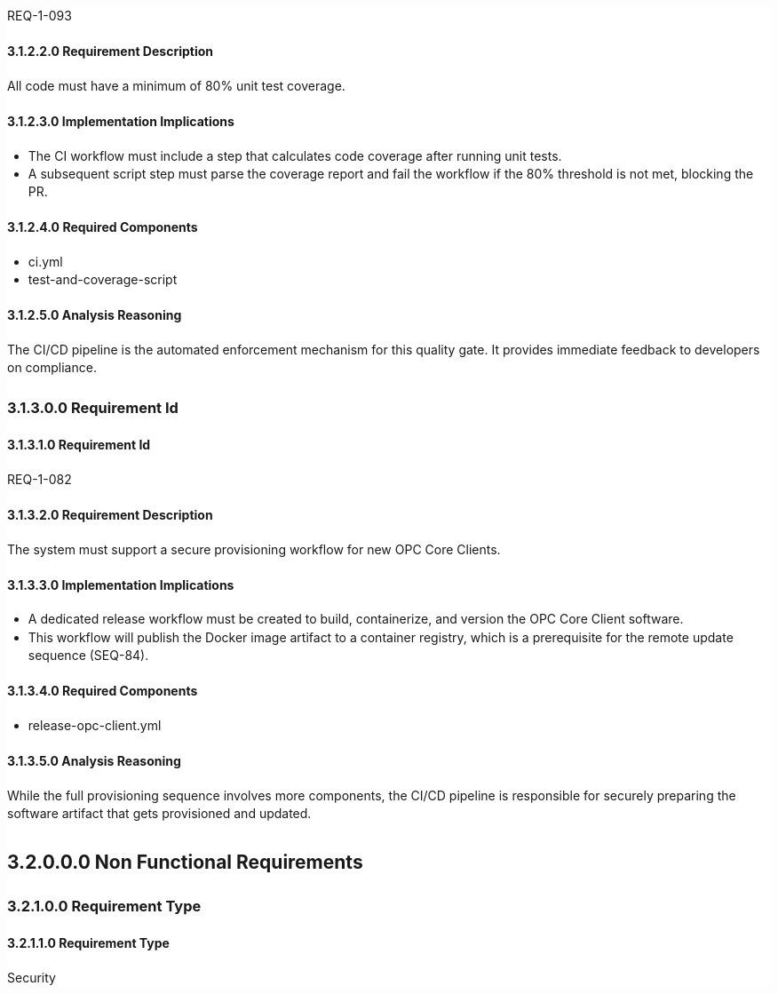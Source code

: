 REQ-1-093

#### 3.1.2.2.0 Requirement Description

All code must have a minimum of 80% unit test coverage.

#### 3.1.2.3.0 Implementation Implications

- The CI workflow must include a step that calculates code coverage after running unit tests.
- A subsequent script step must parse the coverage report and fail the workflow if the 80% threshold is not met, blocking the PR.

#### 3.1.2.4.0 Required Components

- ci.yml
- test-and-coverage-script

#### 3.1.2.5.0 Analysis Reasoning

The CI/CD pipeline is the automated enforcement mechanism for this quality gate. It provides immediate feedback to developers on compliance.

### 3.1.3.0.0 Requirement Id

#### 3.1.3.1.0 Requirement Id

REQ-1-082

#### 3.1.3.2.0 Requirement Description

The system must support a secure provisioning workflow for new OPC Core Clients.

#### 3.1.3.3.0 Implementation Implications

- A dedicated release workflow must be created to build, containerize, and version the OPC Core Client software.
- This workflow will publish the Docker image artifact to a container registry, which is a prerequisite for the remote update sequence (SEQ-84).

#### 3.1.3.4.0 Required Components

- release-opc-client.yml

#### 3.1.3.5.0 Analysis Reasoning

While the full provisioning sequence involves more components, the CI/CD pipeline is responsible for securely preparing the software artifact that gets provisioned and updated.

## 3.2.0.0.0 Non Functional Requirements

### 3.2.1.0.0 Requirement Type

#### 3.2.1.1.0 Requirement Type

Security
